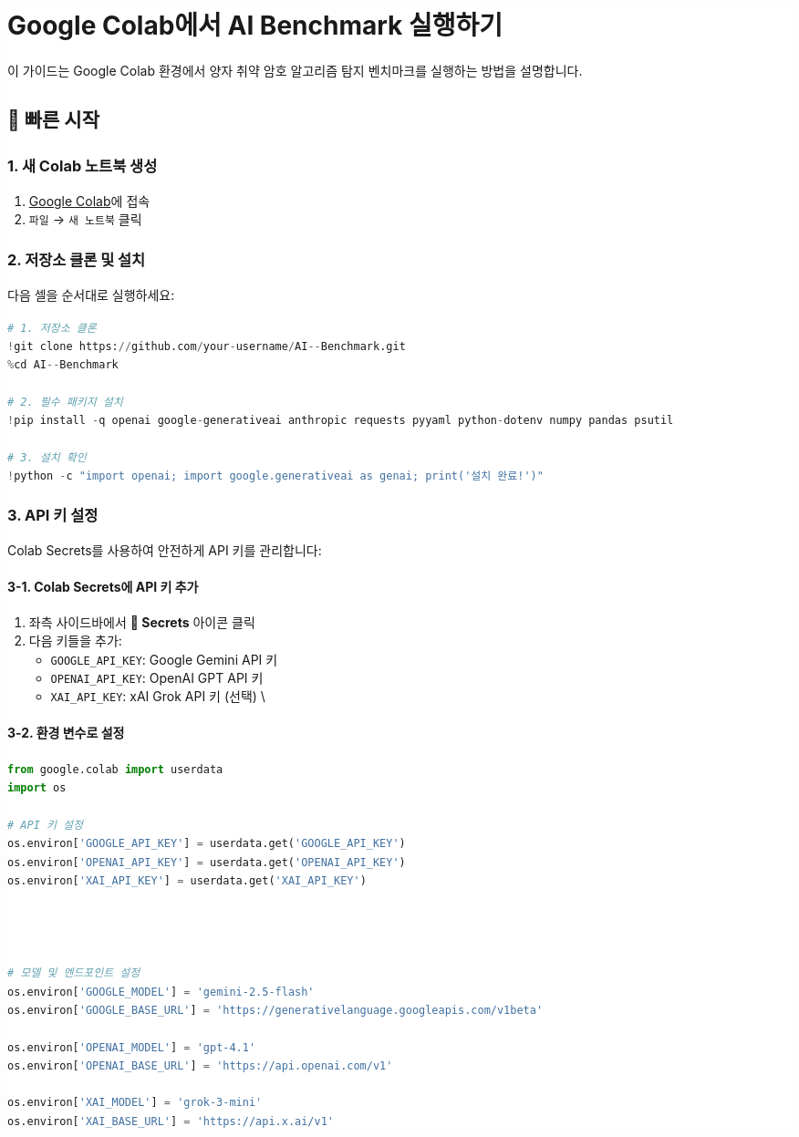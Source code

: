 # Google Colab에서 AI Benchmark 실행하기

이 가이드는 Google Colab 환경에서 양자 취약 암호 알고리즘 탐지 벤치마크를 실행하는 방법을 설명합니다.

## 🚀 빠른 시작

### 1. 새 Colab 노트북 생성

1. [Google Colab](https://colab.research.google.com/)에 접속
2. `파일` → `새 노트북` 클릭

### 2. 저장소 클론 및 설치

다음 셀을 순서대로 실행하세요:

```python
# 1. 저장소 클론
!git clone https://github.com/your-username/AI--Benchmark.git
%cd AI--Benchmark

# 2. 필수 패키지 설치
!pip install -q openai google-generativeai anthropic requests pyyaml python-dotenv numpy pandas psutil

# 3. 설치 확인
!python -c "import openai; import google.generativeai as genai; print('설치 완료!')"
```

### 3. API 키 설정

Colab Secrets를 사용하여 안전하게 API 키를 관리합니다:

#### 3-1. Colab Secrets에 API 키 추가

1. 좌측 사이드바에서 **🔑 Secrets** 아이콘 클릭
2. 다음 키들을 추가:
   - `GOOGLE_API_KEY`: Google Gemini API 키
   - `OPENAI_API_KEY`: OpenAI GPT API 키
   - `XAI_API_KEY`: xAI Grok API 키 (선택)
\
#### 3-2. 환경 변수로 설정

```python
from google.colab import userdata
import os

# API 키 설정
os.environ['GOOGLE_API_KEY'] = userdata.get('GOOGLE_API_KEY')
os.environ['OPENAI_API_KEY'] = userdata.get('OPENAI_API_KEY')
os.environ['XAI_API_KEY'] = userdata.get('XAI_API_KEY')




# 모델 및 엔드포인트 설정
os.environ['GOOGLE_MODEL'] = 'gemini-2.5-flash'
os.environ['GOOGLE_BASE_URL'] = 'https://generativelanguage.googleapis.com/v1beta'

os.environ['OPENAI_MODEL'] = 'gpt-4.1'
os.environ['OPENAI_BASE_URL'] = 'https://api.openai.com/v1'

os.environ['XAI_MODEL'] = 'grok-3-mini'
os.environ['XAI_BASE_URL'] = 'https://api.x.ai/v1'

```